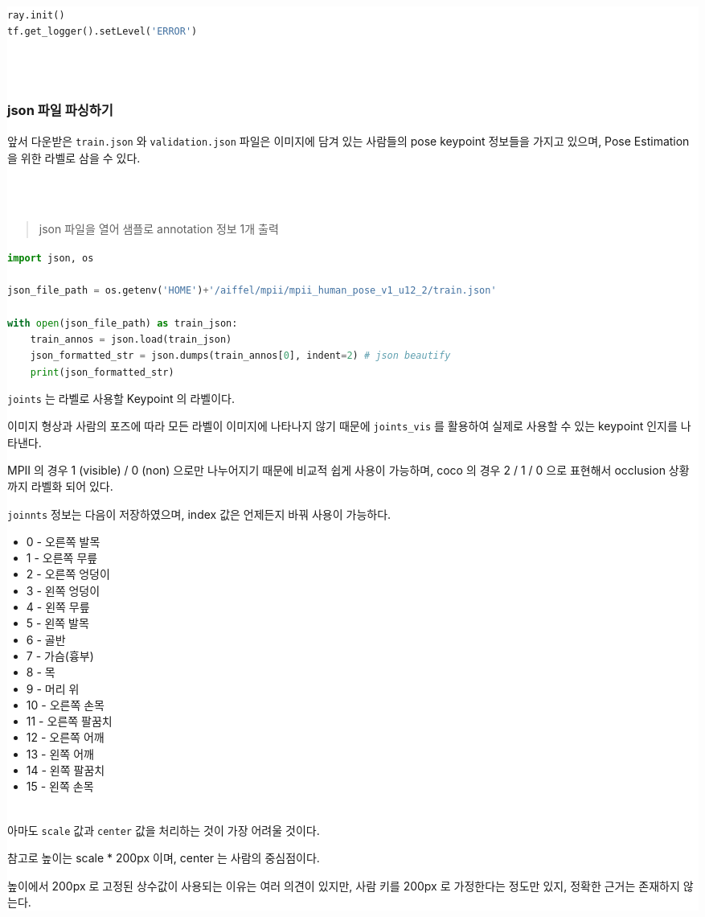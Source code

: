 ```python
ray.init()
tf.get_logger().setLevel('ERROR')
```
<br></br>

### json 파일 파싱하기

앞서 다운받은 `train.json` 와 `validation.json` 파일은 이미지에 담겨 있는 사람들의 pose keypoint 정보들을 가지고 있으며, Pose Estimation 을 위한 라벨로 삼을 수 있다.

<br></br>
> json 파일을 열어 샘플로 annotation 정보 1개 출력
```python
import json, os

json_file_path = os.getenv('HOME')+'/aiffel/mpii/mpii_human_pose_v1_u12_2/train.json'

with open(json_file_path) as train_json:
    train_annos = json.load(train_json)
    json_formatted_str = json.dumps(train_annos[0], indent=2) # json beautify
    print(json_formatted_str)
```
`joints` 는 라벨로 사용할 Keypoint 의 라벨이다.

이미지 형상과 사람의 포즈에 따라 모든 라벨이 이미지에 나타나지 않기 때문에 `joints_vis` 를 활용하여 실제로 사용할 수 있는 keypoint 인지를 나타낸다.

MPII 의 경우 1 (visible) / 0 (non) 으로만 나누어지기 때문에 비교적 쉽게 사용이 가능하며, coco 의 경우 2 / 1 / 0 으로 표현해서 occlusion 상황까지 라벨화 되어 있다.

`joinnts` 정보는 다음이 저장하였으며, index 값은 언제든지 바꿔 사용이 가능하다.

-   0 - 오른쪽 발목
-   1 - 오른쪽 무릎
-   2 - 오른쪽 엉덩이
-   3 - 왼쪽 엉덩이
-   4 - 왼쪽 무릎
-   5 - 왼쪽 발목
-   6 - 골반
-   7 - 가슴(흉부)
-   8 - 목
-   9 - 머리 위
-   10 - 오른쪽 손목
-   11 - 오른쪽 팔꿈치
-   12 - 오른쪽 어깨
-   13 - 왼쪽 어깨
-   14 - 왼쪽 팔꿈치
-   15 - 왼쪽 손목
<br></br>

아마도 `scale` 값과 `center` 값을 처리하는 것이 가장 어려울 것이다.

참고로 높이는 scale * 200px 이며, center 는 사람의 중심점이다.

높이에서 200px 로 고정된 상수값이 사용되는 이유는 여러 의견이 있지만, 사람 키를 200px 로 가정한다는 정도만 있지, 정확한 근거는 존재하지 않는다.
